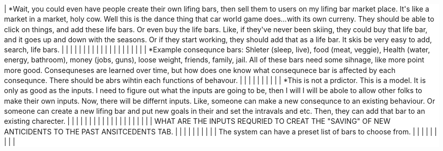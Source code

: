 | *Wait, you could even have people create their own lifing bars, then sell them to users on my lifing bar market place.  It's like a market in a market, holy cow.  Well this is the dance thing that car world game does...with its own curreny.  They should be able to click on things, and add these life bars. Or even buy the life bars. Like, if they've never been skiing, they could buy that life bar, and it goes up and down with the seasons. Or if they start working, they should add that as a life bar. It skis be very easy to add, search, life bars.   |                          |                              |                              |                                                |                  |              |                            |                            |
|                                                                                                                                                                                                                                                                                                                                                                                                                                                                                                                                                                           |                          |                              |                              |                                                |                  |              |                            |                            |
| *Example consequnce bars: Shleter (sleep, live), food (meat, veggie), Health (water, energy, bathroom), money (jobs, guns), loose weight, friends, family, jail.  All of these bars need some sihnage, like more point more good.  Consequneses are learned over time, but how does one know what consequnece bar is affected by each consequnce.  There should be abrs wihtin each functions of behavour.                                                                                                                                                                |                          |                              |                              |                                                |                  |              |                            |                            |
| *This is not a prdictor.  This is a model.  It is only as good as the inputs.  I need to figure out what the inputs are going to be, then I will I will be abole to allow other folks to make their own inputs.  Now, there will be differnt inputs.  Like, someone can make a new consequnce to an existing behaviour.  Or someone can create a new lifing bar and put new goals in their and set the intravals and etc.  Then, they can add that bar to an existing charecter.                                                                                          |                          |                              |                              |                                                |                  |              |                            |                            |
|                                                                                                                                                                                                                                                                                                                                                                                                                                                                                                                                                                           |                          |                              |                              |                                                |                  |              |                            |                            |
| WHAT ARE THE INPUTS REQURIED TO CREAT THE "SAVING" OF NEW ANTICIDENTS TO THE PAST ANSITCEDENTS TAB.                                                                                                                                                                                                                                                                                                                                                                                                                                                                       |                          |                              |                              |                                                |                  |              |                            |                            |
| The system can have a preset list of bars to choose from.                                                                                                                                                                                                                                                                                                                                                                                                                                                                                                                 |                          |                              |                              |                                                |                  |              |                            |                            |